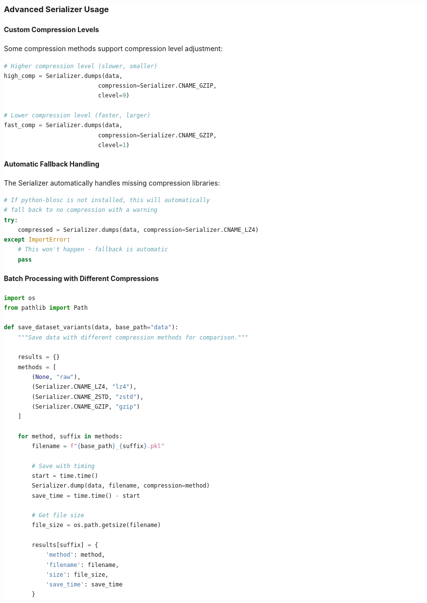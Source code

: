 ### Advanced Serializer Usage

#### Custom Compression Levels

Some compression methods support compression level adjustment:

```python
# Higher compression level (slower, smaller)
high_comp = Serializer.dumps(data, 
                           compression=Serializer.CNAME_GZIP, 
                           clevel=9)

# Lower compression level (faster, larger)
fast_comp = Serializer.dumps(data,
                           compression=Serializer.CNAME_GZIP,
                           clevel=1)
```

#### Automatic Fallback Handling

The Serializer automatically handles missing compression libraries:

```python
# If python-blosc is not installed, this will automatically
# fall back to no compression with a warning
try:
    compressed = Serializer.dumps(data, compression=Serializer.CNAME_LZ4)
except ImportError:
    # This won't happen - fallback is automatic
    pass
```

#### Batch Processing with Different Compressions

```python
import os
from pathlib import Path

def save_dataset_variants(data, base_path="data"):
    """Save data with different compression methods for comparison."""
    
    results = {}
    methods = [
        (None, "raw"),
        (Serializer.CNAME_LZ4, "lz4"),
        (Serializer.CNAME_ZSTD, "zstd"),
        (Serializer.CNAME_GZIP, "gzip")
    ]
    
    for method, suffix in methods:
        filename = f"{base_path}_{suffix}.pkl"
        
        # Save with timing
        start = time.time()
        Serializer.dump(data, filename, compression=method)
        save_time = time.time() - start
        
        # Get file size
        file_size = os.path.getsize(filename)
        
        results[suffix] = {
            'method': method,
            'filename': filename,
            'size': file_size,
            'save_time': save_time
        }
```